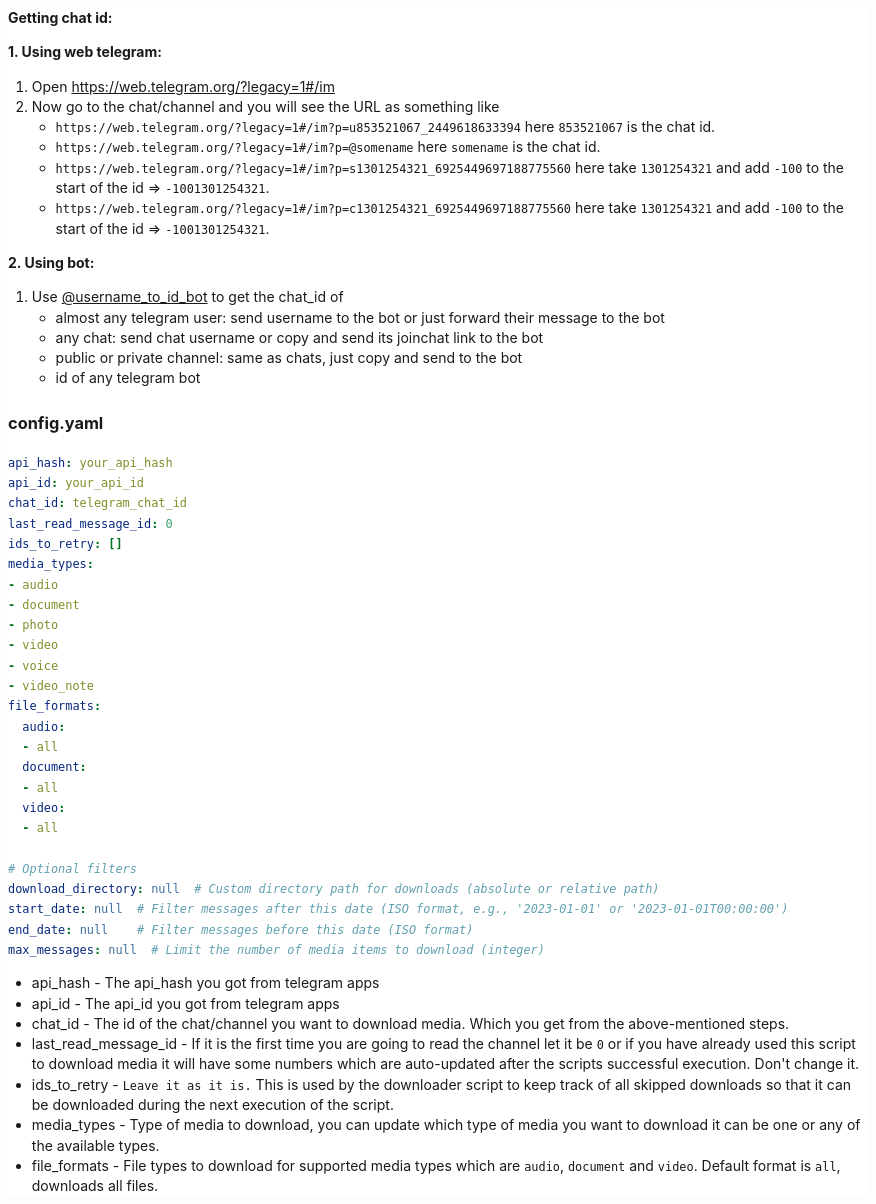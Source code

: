 
**Getting chat id:**

**1. Using web telegram:**
1. Open https://web.telegram.org/?legacy=1#/im
2. Now go to the chat/channel and you will see the URL as something like
	- `https://web.telegram.org/?legacy=1#/im?p=u853521067_2449618633394` here `853521067` is the chat id.
	- `https://web.telegram.org/?legacy=1#/im?p=@somename` here `somename` is the chat id.
	- `https://web.telegram.org/?legacy=1#/im?p=s1301254321_6925449697188775560` here take `1301254321` and add `-100` to the start of the id => `-1001301254321`.
	- `https://web.telegram.org/?legacy=1#/im?p=c1301254321_6925449697188775560` here take `1301254321` and add `-100` to the start of the id => `-1001301254321`.


**2. Using bot:**
1. Use [@username_to_id_bot](https://t.me/username_to_id_bot) to get the chat_id of
    - almost any telegram user: send username to the bot or just forward their message to the bot
    - any chat: send chat username or copy and send its joinchat link to the bot
    - public or private channel: same as chats, just copy and send to the bot
    - id of any telegram bot


### config.yaml
```yaml
api_hash: your_api_hash
api_id: your_api_id
chat_id: telegram_chat_id
last_read_message_id: 0
ids_to_retry: []
media_types:
- audio
- document
- photo
- video
- voice
- video_note
file_formats:
  audio:
  - all
  document:
  - all
  video:
  - all

# Optional filters
download_directory: null  # Custom directory path for downloads (absolute or relative path)
start_date: null  # Filter messages after this date (ISO format, e.g., '2023-01-01' or '2023-01-01T00:00:00')
end_date: null    # Filter messages before this date (ISO format)
max_messages: null  # Limit the number of media items to download (integer)
```

- api_hash  - The api_hash you got from telegram apps
- api_id - The api_id you got from telegram apps
- chat_id -  The id of the chat/channel you want to download media. Which you get from the above-mentioned steps.
- last_read_message_id - If it is the first time you are going to read the channel let it be `0` or if you have already used this script to download media it will have some numbers which are auto-updated after the scripts successful execution. Don't change it.
- ids_to_retry - `Leave it as it is.` This is used by the downloader script to keep track of all skipped downloads so that it can be downloaded during the next execution of the script.
- media_types - Type of media to download, you can update which type of media you want to download it can be one or any of the available types.
- file_formats - File types to download for supported media types which are `audio`, `document` and `video`. Default format is `all`, downloads all files.